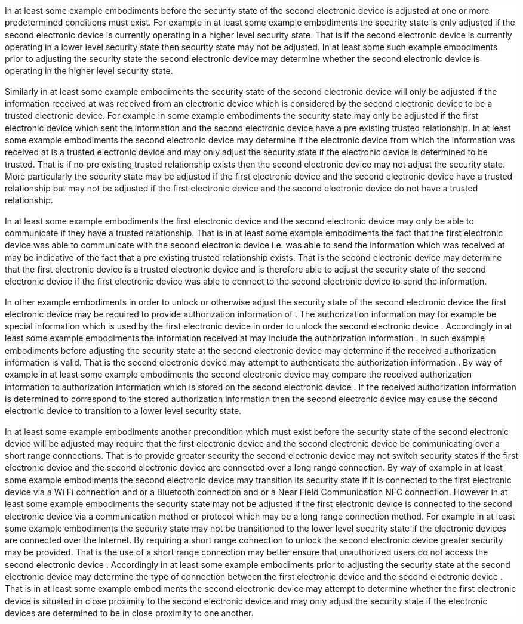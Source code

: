 In at least some example embodiments before the security state of the second electronic device is adjusted at one or more predetermined conditions must exist. For example in at least some example embodiments the security state is only adjusted if the second electronic device is currently operating in a higher level security state. That is if the second electronic device is currently operating in a lower level security state then security state may not be adjusted. In at least some such example embodiments prior to adjusting the security state the second electronic device may determine whether the second electronic device is operating in the higher level security state.

Similarly in at least some example embodiments the security state of the second electronic device will only be adjusted if the information received at was received from an electronic device which is considered by the second electronic device to be a trusted electronic device. For example in some example embodiments the security state may only be adjusted if the first electronic device which sent the information and the second electronic device have a pre existing trusted relationship. In at least some example embodiments the second electronic device may determine if the electronic device from which the information was received at is a trusted electronic device and may only adjust the security state if the electronic device is determined to be trusted. That is if no pre existing trusted relationship exists then the second electronic device may not adjust the security state. More particularly the security state may be adjusted if the first electronic device and the second electronic device have a trusted relationship but may not be adjusted if the first electronic device and the second electronic device do not have a trusted relationship.

In at least some example embodiments the first electronic device and the second electronic device may only be able to communicate if they have a trusted relationship. That is in at least some example embodiments the fact that the first electronic device was able to communicate with the second electronic device i.e. was able to send the information which was received at may be indicative of the fact that a pre existing trusted relationship exists. That is the second electronic device may determine that the first electronic device is a trusted electronic device and is therefore able to adjust the security state of the second electronic device if the first electronic device was able to connect to the second electronic device to send the information.

In other example embodiments in order to unlock or otherwise adjust the security state of the second electronic device the first electronic device may be required to provide authorization information of . The authorization information may for example be special information which is used by the first electronic device in order to unlock the second electronic device . Accordingly in at least some example embodiments the information received at may include the authorization information . In such example embodiments before adjusting the security state at the second electronic device may determine if the received authorization information is valid. That is the second electronic device may attempt to authenticate the authorization information . By way of example in at least some example embodiments the second electronic device may compare the received authorization information to authorization information which is stored on the second electronic device . If the received authorization information is determined to correspond to the stored authorization information then the second electronic device may cause the second electronic device to transition to a lower level security state.

In at least some example embodiments another precondition which must exist before the security state of the second electronic device will be adjusted may require that the first electronic device and the second electronic device be communicating over a short range connections. That is to provide greater security the second electronic device may not switch security states if the first electronic device and the second electronic device are connected over a long range connection. By way of example in at least some example embodiments the second electronic device may transition its security state if it is connected to the first electronic device via a Wi Fi connection and or a Bluetooth connection and or a Near Field Communication NFC connection. However in at least some example embodiments the security state may not be adjusted if the first electronic device is connected to the second electronic device via a communication method or protocol which may be a long range connection method. For example in at least some example embodiments the security state may not be transitioned to the lower level security state if the electronic devices are connected over the Internet. By requiring a short range connection to unlock the second electronic device greater security may be provided. That is the use of a short range connection may better ensure that unauthorized users do not access the second electronic device . Accordingly in at least some example embodiments prior to adjusting the security state at the second electronic device may determine the type of connection between the first electronic device and the second electronic device . That is in at least some example embodiments the second electronic device may attempt to determine whether the first electronic device is situated in close proximity to the second electronic device and may only adjust the security state if the electronic devices are determined to be in close proximity to one another.

